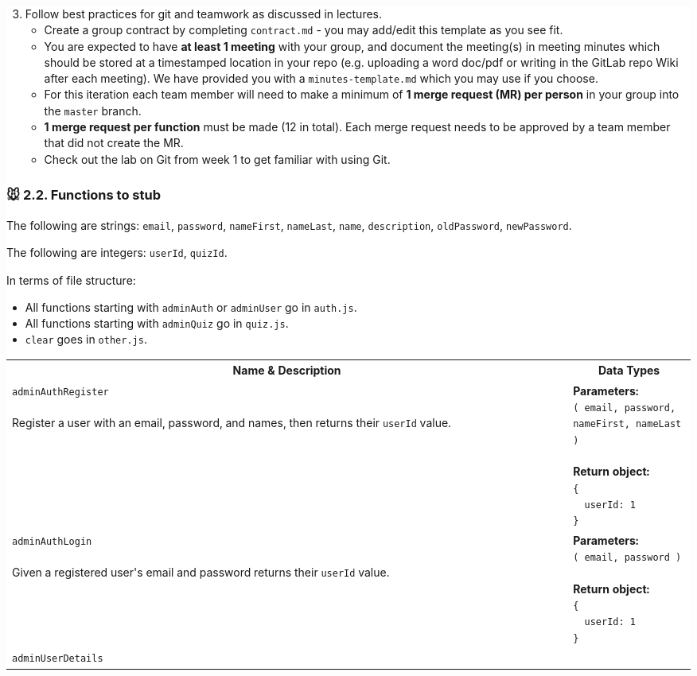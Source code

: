 3. Follow best practices for git and teamwork as discussed in lectures.
    * Create a group contract by completing `contract.md` - you may add/edit this template as you see fit.
    * You are expected to have **at least 1 meeting** with your group, and document the meeting(s) in meeting minutes which should be stored at a timestamped location in your repo (e.g. uploading a word doc/pdf or writing in the GitLab repo Wiki after each meeting). We have provided you with a `minutes-template.md` which you may use if you choose.
    * For this iteration each team member will need to make a minimum of **1 merge request (MR) per person** in your group into the `master` branch.
    * **1 merge request per function** must be made (12 in total). Each merge request needs to be approved by a team member that did not create the MR. 
    * Check out the lab on Git from week 1 to get familiar with using Git.

### 🐭 2.2. Functions to stub

The following are strings: `email`, `password`, `nameFirst`, `nameLast`, `name`, `description`, `oldPassword`, `newPassword`.

The following are integers: `userId`, `quizId`.

In terms of file structure:
 * All functions starting with `adminAuth` or `adminUser` go in `auth.js`.
 * All functions starting with `adminQuiz` go in `quiz.js`.
 * `clear` goes in `other.js`.

<table>
  <tr>
    <th>Name & Description</th>
    <th style="width:18%">Data Types</th>
  </tr>
  <tr>
    <td>
      <code>adminAuthRegister</code>
      <br /><br />
      Register a user with an email, password, and names, then returns their <code>userId</code> value.
    </td>
    <td>
      <b>Parameters:</b><br />
      <code>( email, password, nameFirst, nameLast )</code>
      <br /><br />
      <b>Return object:</b><br />
      <code>{
  userId: 1
}</code>
    </td>
  </tr>
  <tr>
    <td>
      <code>adminAuthLogin</code>
      <br /><br />
      Given a registered user's email and password returns their <code>userId</code> value.
    </td>
    <td>
      <b>Parameters:</b><br />
      <code>( email, password )</code>
      <br /><br />
      <b>Return object:</b><br />
      <code>{
  userId: 1
}</code>
    </td>
  </tr>
  <tr>
    <td>
      <code>adminUserDetails</code>